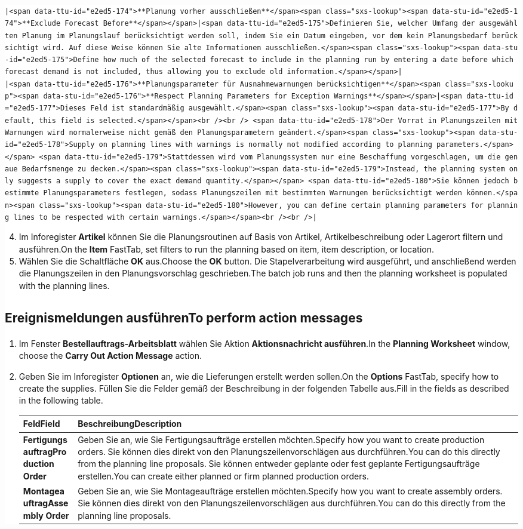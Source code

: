     |<span data-ttu-id="e2ed5-174">**Planung vorher ausschließen**</span><span class="sxs-lookup"><span data-stu-id="e2ed5-174">**Exclude Forecast Before**</span></span>|<span data-ttu-id="e2ed5-175">Definieren Sie, welcher Umfang der ausgewählten Planung im Planungslauf berücksichtigt werden soll, indem Sie ein Datum eingeben, vor dem kein Planungsbedarf berücksichtigt wird. Auf diese Weise können Sie alte Informationen ausschließen.</span><span class="sxs-lookup"><span data-stu-id="e2ed5-175">Define how much of the selected forecast to include in the planning run by entering a date before which forecast demand is not included, thus allowing you to exclude old information.</span></span>|  
    |<span data-ttu-id="e2ed5-176">**Planungsparameter für Ausnahmewarnungen berücksichtigen**</span><span class="sxs-lookup"><span data-stu-id="e2ed5-176">**Respect Planning Parameters for Exception Warnings**</span></span>|<span data-ttu-id="e2ed5-177">Dieses Feld ist standardmäßig ausgewählt.</span><span class="sxs-lookup"><span data-stu-id="e2ed5-177">By default, this field is selected.</span></span><br /><br /> <span data-ttu-id="e2ed5-178">Der Vorrat in Planungszeilen mit Warnungen wird normalerweise nicht gemäß den Planungsparametern geändert.</span><span class="sxs-lookup"><span data-stu-id="e2ed5-178">Supply on planning lines with warnings is normally not modified according to planning parameters.</span></span> <span data-ttu-id="e2ed5-179">Stattdessen wird vom Planungssystem nur eine Beschaffung vorgeschlagen, um die genaue Bedarfsmenge zu decken.</span><span class="sxs-lookup"><span data-stu-id="e2ed5-179">Instead, the planning system only suggests a supply to cover the exact demand quantity.</span></span> <span data-ttu-id="e2ed5-180">Sie können jedoch bestimmte Planungsparameters festlegen, sodass Planungszeilen mit bestimmten Warnungen berücksichtigt werden können.</span><span class="sxs-lookup"><span data-stu-id="e2ed5-180">However, you can define certain planning parameters for planning lines to be respected with certain warnings.</span></span><br /><br />|  

4.  <span data-ttu-id="e2ed5-181">Im Inforegister **Artikel** können Sie die Planungsroutinen auf Basis von Artikel, Artikelbeschreibung oder Lagerort filtern und ausführen.</span><span class="sxs-lookup"><span data-stu-id="e2ed5-181">On the **Item** FastTab, set filters to run the planning based on item, item description, or location.</span></span>  
5.  <span data-ttu-id="e2ed5-182">Wählen Sie die Schaltfläche **OK** aus.</span><span class="sxs-lookup"><span data-stu-id="e2ed5-182">Choose the **OK** button.</span></span> <span data-ttu-id="e2ed5-183">Die Stapelverarbeitung wird ausgeführt, und anschließend werden die Planungszeilen in den Planungsvorschlag geschrieben.</span><span class="sxs-lookup"><span data-stu-id="e2ed5-183">The batch job runs and then the planning worksheet is populated with the planning lines.</span></span>  

## <a name="to-perform-action-messages"></a><span data-ttu-id="e2ed5-184">Ereignismeldungen ausführen</span><span class="sxs-lookup"><span data-stu-id="e2ed5-184">To perform action messages</span></span>  
1.  <span data-ttu-id="e2ed5-185">Im Fenster **Bestellauftrags-Arbeitsblatt** wählen Sie Aktion **Aktionsnachricht ausführen**.</span><span class="sxs-lookup"><span data-stu-id="e2ed5-185">In the **Planning Worksheet** window, choose the **Carry Out Action Message** action.</span></span>  
2.  <span data-ttu-id="e2ed5-186">Geben Sie im Inforegister **Optionen** an, wie die Lieferungen erstellt werden sollen.</span><span class="sxs-lookup"><span data-stu-id="e2ed5-186">On the **Options** FastTab, specify how to create the supplies.</span></span> <span data-ttu-id="e2ed5-187">Füllen Sie die Felder gemäß der Beschreibung in der folgenden Tabelle aus.</span><span class="sxs-lookup"><span data-stu-id="e2ed5-187">Fill in the fields as described in the following table.</span></span>  

    |<span data-ttu-id="e2ed5-188">Feld</span><span class="sxs-lookup"><span data-stu-id="e2ed5-188">Field</span></span>|<span data-ttu-id="e2ed5-189">Beschreibung</span><span class="sxs-lookup"><span data-stu-id="e2ed5-189">Description</span></span>|  
    |---------------------------------|---------------------------------------|  
    |<span data-ttu-id="e2ed5-190">**Fertigungsauftrag**</span><span class="sxs-lookup"><span data-stu-id="e2ed5-190">**Production Order**</span></span>|<span data-ttu-id="e2ed5-191">Geben Sie an, wie Sie Fertigungsaufträge erstellen möchten.</span><span class="sxs-lookup"><span data-stu-id="e2ed5-191">Specify how you want to create production orders.</span></span> <span data-ttu-id="e2ed5-192">Sie können dies direkt von den Planungszeilenvorschlägen aus durchführen.</span><span class="sxs-lookup"><span data-stu-id="e2ed5-192">You can do this directly from the planning line proposals.</span></span> <span data-ttu-id="e2ed5-193">Sie können entweder geplante oder fest geplante Fertigungsaufträge erstellen.</span><span class="sxs-lookup"><span data-stu-id="e2ed5-193">You can create either planned or firm planned production orders.</span></span>|  
    |<span data-ttu-id="e2ed5-194">**Montageauftrag**</span><span class="sxs-lookup"><span data-stu-id="e2ed5-194">**Assembly Order**</span></span>|<span data-ttu-id="e2ed5-195">Geben Sie an, wie Sie Montageaufträge erstellen möchten.</span><span class="sxs-lookup"><span data-stu-id="e2ed5-195">Specify how you want to create assembly orders.</span></span> <span data-ttu-id="e2ed5-196">Sie können dies direkt von den Planungszeilenvorschlägen aus durchführen.</span><span class="sxs-lookup"><span data-stu-id="e2ed5-196">You can do this directly from the planning line proposals.</span></span>|  